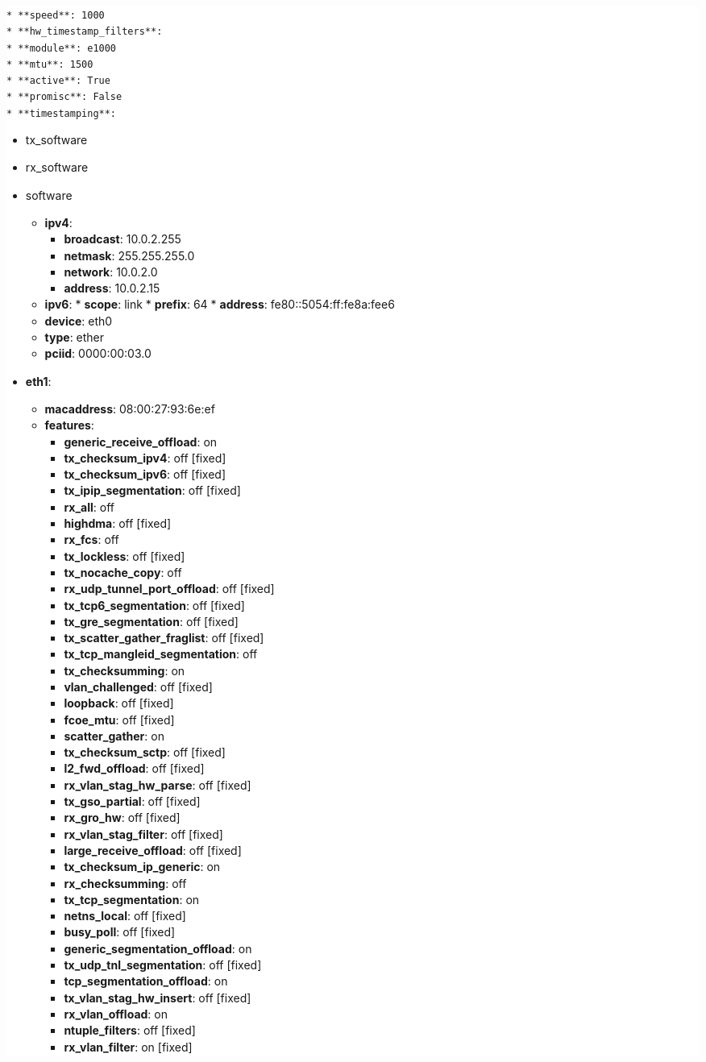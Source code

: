     * **speed**: 1000
    * **hw_timestamp_filters**: 
    * **module**: e1000
    * **mtu**: 1500
    * **active**: True
    * **promisc**: False
    * **timestamping**: 
* tx_software
* rx_software
* software
    * **ipv4**: 
        * **broadcast**: 10.0.2.255
        * **netmask**: 255.255.255.0
        * **network**: 10.0.2.0
        * **address**: 10.0.2.15
    * **ipv6**: 
            * **scope**: link
            * **prefix**: 64
            * **address**: fe80::5054:ff:fe8a:fee6
    * **device**: eth0
    * **type**: ether
    * **pciid**: 0000:00:03.0

* **eth1**:
    * **macaddress**: 08:00:27:93:6e:ef
    * **features**: 
        * **generic_receive_offload**: on
        * **tx_checksum_ipv4**: off [fixed]
        * **tx_checksum_ipv6**: off [fixed]
        * **tx_ipip_segmentation**: off [fixed]
        * **rx_all**: off
        * **highdma**: off [fixed]
        * **rx_fcs**: off
        * **tx_lockless**: off [fixed]
        * **tx_nocache_copy**: off
        * **rx_udp_tunnel_port_offload**: off [fixed]
        * **tx_tcp6_segmentation**: off [fixed]
        * **tx_gre_segmentation**: off [fixed]
        * **tx_scatter_gather_fraglist**: off [fixed]
        * **tx_tcp_mangleid_segmentation**: off
        * **tx_checksumming**: on
        * **vlan_challenged**: off [fixed]
        * **loopback**: off [fixed]
        * **fcoe_mtu**: off [fixed]
        * **scatter_gather**: on
        * **tx_checksum_sctp**: off [fixed]
        * **l2_fwd_offload**: off [fixed]
        * **rx_vlan_stag_hw_parse**: off [fixed]
        * **tx_gso_partial**: off [fixed]
        * **rx_gro_hw**: off [fixed]
        * **rx_vlan_stag_filter**: off [fixed]
        * **large_receive_offload**: off [fixed]
        * **tx_checksum_ip_generic**: on
        * **rx_checksumming**: off
        * **tx_tcp_segmentation**: on
        * **netns_local**: off [fixed]
        * **busy_poll**: off [fixed]
        * **generic_segmentation_offload**: on
        * **tx_udp_tnl_segmentation**: off [fixed]
        * **tcp_segmentation_offload**: on
        * **tx_vlan_stag_hw_insert**: off [fixed]
        * **rx_vlan_offload**: on
        * **ntuple_filters**: off [fixed]
        * **rx_vlan_filter**: on [fixed]